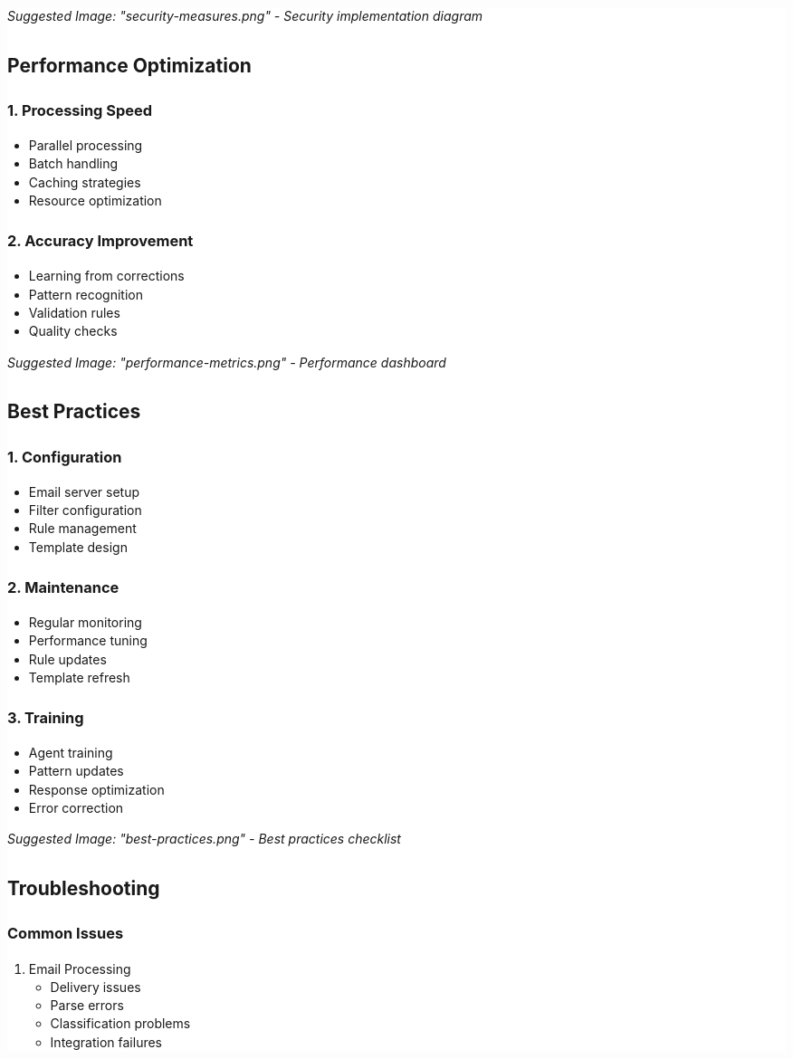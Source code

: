 _Suggested Image: "security-measures.png" - Security implementation diagram_

## Performance Optimization

### 1. Processing Speed
- Parallel processing
- Batch handling
- Caching strategies
- Resource optimization

### 2. Accuracy Improvement
- Learning from corrections
- Pattern recognition
- Validation rules
- Quality checks

_Suggested Image: "performance-metrics.png" - Performance dashboard_

## Best Practices

### 1. Configuration
- Email server setup
- Filter configuration
- Rule management
- Template design

### 2. Maintenance
- Regular monitoring
- Performance tuning
- Rule updates
- Template refresh

### 3. Training
- Agent training
- Pattern updates
- Response optimization
- Error correction

_Suggested Image: "best-practices.png" - Best practices checklist_

## Troubleshooting

### Common Issues
1. Email Processing
   - Delivery issues
   - Parse errors
   - Classification problems
   - Integration failures
